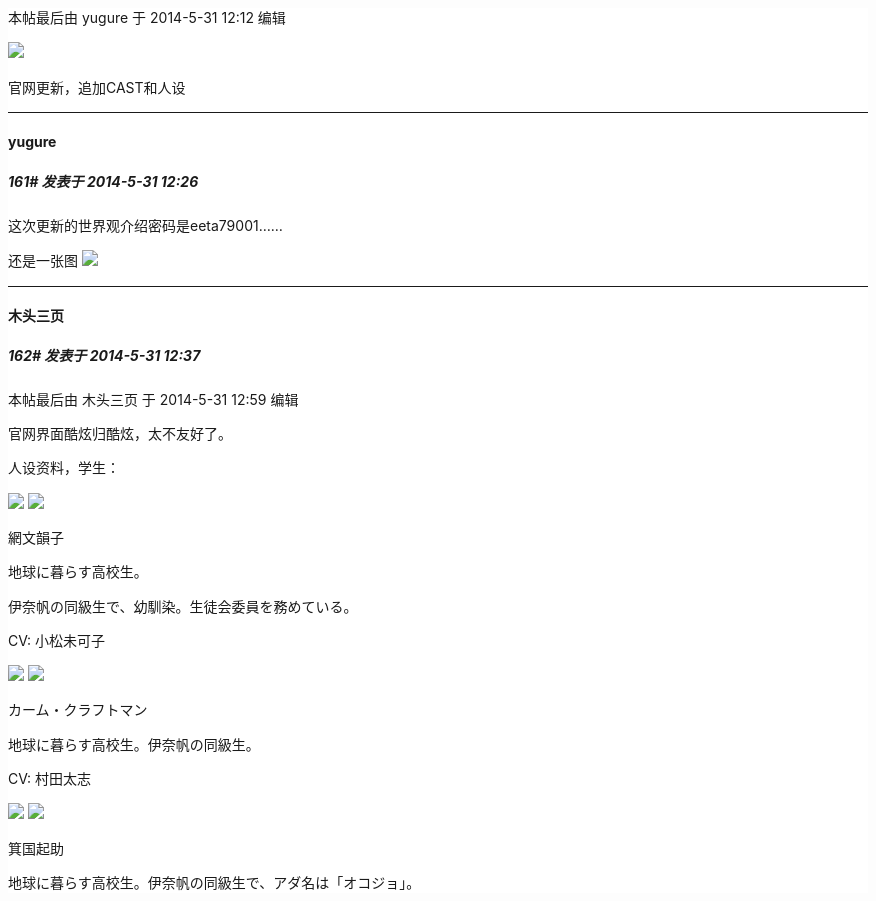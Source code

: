  本帖最后由 yugure 于 2014-5-31 12:12 编辑 

<img src="http://ww3.sinaimg.cn/large/da569a17tw1egxbvg4hxmj20nc0tladp.jpg" referrerpolicy="no-referrer">

官网更新，追加CAST和人设


-----

####  yugure  
##### 161#       发表于 2014-5-31 12:26


这次更新的世界观介绍密码是eeta79001……

还是一张图
<img src="http://ww3.sinaimg.cn/large/da569a17gw1egxcd41druj20nc0h3gq7.jpg" referrerpolicy="no-referrer">


-----

####  木头三页  
##### 162#       发表于 2014-5-31 12:37


 本帖最后由 木头三页 于 2014-5-31 12:59 编辑 

官网界面酷炫归酷炫，太不友好了。

人设资料，学生：

<img src="http://www.aldnoahzero.com/assets/img/character/Character_004-1.jpg" referrerpolicy="no-referrer">
<img src="http://www.aldnoahzero.com/assets/img/character/Character_004-2.jpg" referrerpolicy="no-referrer">

網文韻子

地球に暮らす高校生。

伊奈帆の同級生で、幼馴染。生徒会委員を務めている。

CV: 小松未可子

<img src="http://www.aldnoahzero.com/assets/img/character/Character_005-1.jpg" referrerpolicy="no-referrer">
<img src="http://www.aldnoahzero.com/assets/img/character/Character_005-2.jpg" referrerpolicy="no-referrer">

カーム・クラフトマン

地球に暮らす高校生。伊奈帆の同級生。

CV: 村田太志

<img src="http://www.aldnoahzero.com/assets/img/character/Character_006-1.jpg" referrerpolicy="no-referrer">
<img src="http://www.aldnoahzero.com/assets/img/character/Character_006-2.jpg" referrerpolicy="no-referrer">

箕国起助

地球に暮らす高校生。伊奈帆の同級生で、アダ名は「オコジョ」。

